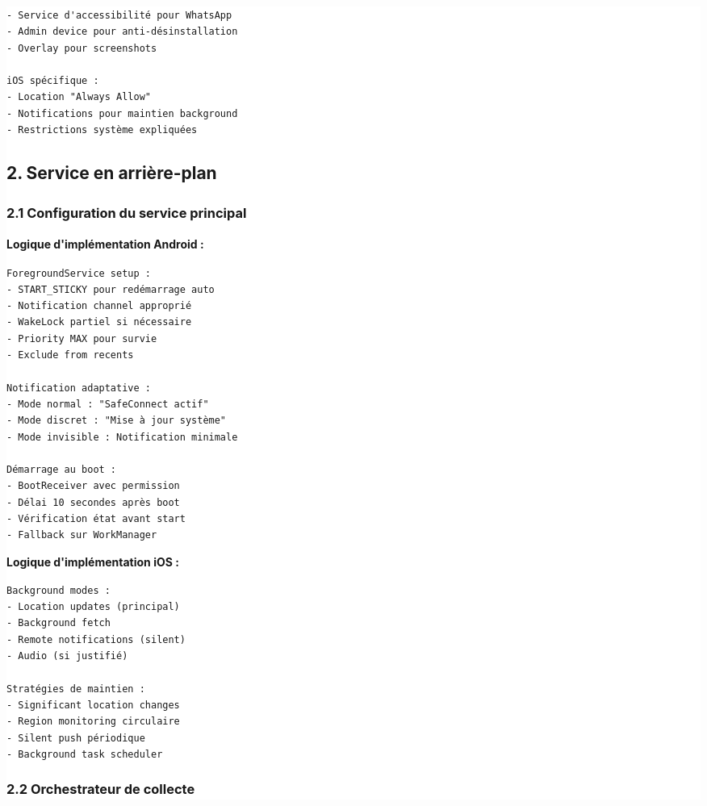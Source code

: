 ```
- Service d'accessibilité pour WhatsApp
- Admin device pour anti-désinstallation
- Overlay pour screenshots

iOS spécifique :
- Location "Always Allow"
- Notifications pour maintien background
- Restrictions système expliquées
```

## 2. Service en arrière-plan

### 2.1 Configuration du service principal

**Logique d'implémentation Android :**
```
ForegroundService setup :
- START_STICKY pour redémarrage auto
- Notification channel approprié
- WakeLock partiel si nécessaire
- Priority MAX pour survie
- Exclude from recents

Notification adaptative :
- Mode normal : "SafeConnect actif"
- Mode discret : "Mise à jour système"
- Mode invisible : Notification minimale

Démarrage au boot :
- BootReceiver avec permission
- Délai 10 secondes après boot
- Vérification état avant start
- Fallback sur WorkManager
```

**Logique d'implémentation iOS :**
```
Background modes :
- Location updates (principal)
- Background fetch
- Remote notifications (silent)
- Audio (si justifié)

Stratégies de maintien :
- Significant location changes
- Region monitoring circulaire
- Silent push périodique
- Background task scheduler
```

### 2.2 Orchestrateur de collecte
